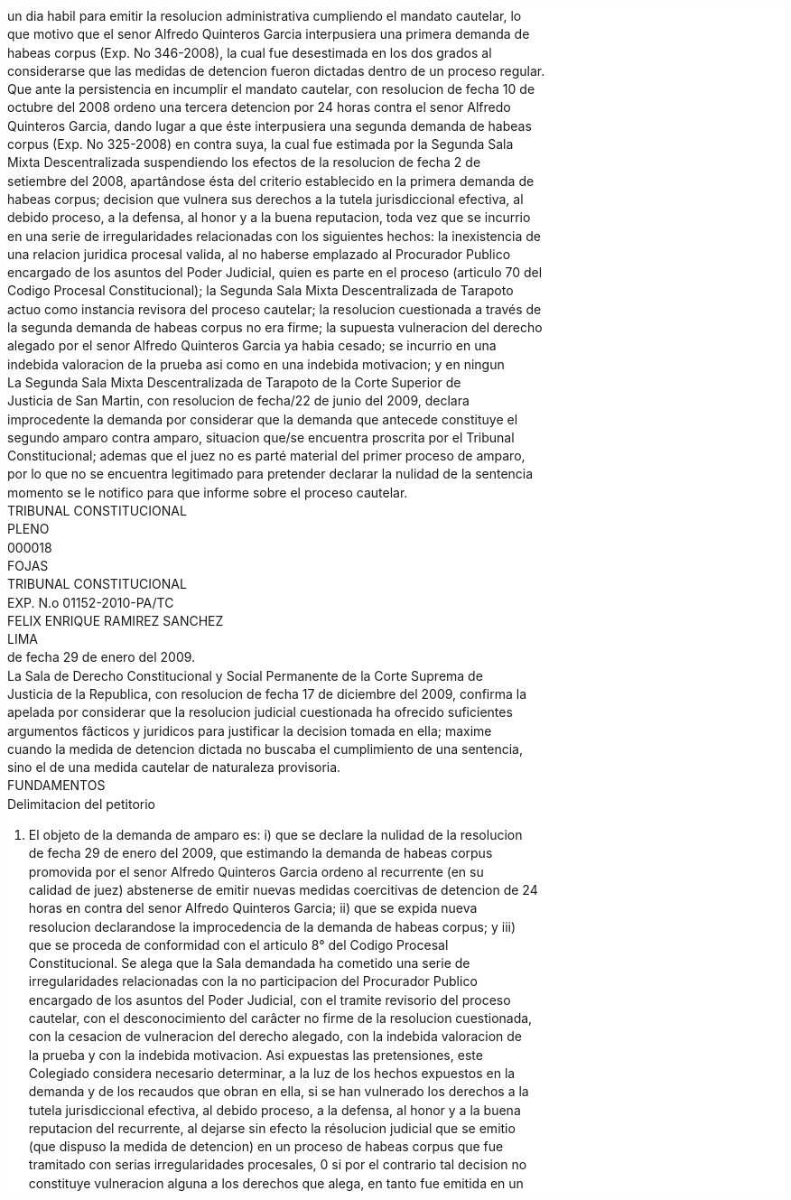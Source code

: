 un dia habil para emitir la resolucion administrativa cumpliendo el mandato cautelar, lo  
que motivo que el senor Alfredo Quinteros Garcia interpusiera una primera demanda de  
habeas corpus (Exp. No 346-2008), la cual fue desestimada en los dos grados al  
considerarse que las medidas de detencion fueron dictadas dentro de un proceso regular.  
Que ante la persistencia en incumplir el mandato cautelar, con resolucion de fecha 10 de  
octubre del 2008 ordeno una tercera detencion por 24 horas contra el senor Alfredo  
Quinteros Garcia, dando lugar a que éste interpusiera una segunda demanda de habeas  
corpus (Exp. No 325-2008) en contra suya, la cual fue estimada por la Segunda Sala  
Mixta Descentralizada suspendiendo los efectos de la resolucion de fecha 2 de  
setiembre del 2008, apartândose ésta del criterio establecido en la primera demanda de  
habeas corpus; decision que vulnera sus derechos a la tutela jurisdiccional efectiva, al  
debido proceso, a la defensa, al honor y a la buena reputacion, toda vez que se incurrio  
en una serie de irregularidades relacionadas con los siguientes hechos: la inexistencia de  
una relacion juridica procesal valida, al no haberse emplazado al Procurador Publico  
encargado de los asuntos del Poder Judicial, quien es parte en el proceso (articulo 70 del  
Codigo Procesal Constitucional); la Segunda Sala Mixta Descentralizada de Tarapoto  
actuo como instancia revisora del proceso cautelar; la resolucion cuestionada a través de  
la segunda demanda de habeas corpus no era firme; la supuesta vulneracion del derecho  
alegado por el senor Alfredo Quinteros Garcia ya habia cesado; se incurrio en una  
indebida valoracion de la prueba asi como en una indebida motivacion; y en ningun  
La Segunda Sala Mixta Descentralizada de Tarapoto de la Corte Superior de  
Justicia de San Martin, con resolucion de fecha/22 de junio del 2009, declara  
improcedente la demanda por considerar que la demanda que antecede constituye el  
segundo amparo contra amparo, situacion que/se encuentra proscrita por el Tribunal  
Constitucional; ademas que el juez no es parté material del primer proceso de amparo,  
por lo que no se encuentra legitimado para pretender declarar la nulidad de la sentencia  
momento se le notifico para que informe sobre el proceso cautelar.  
TRIBUNAL CONSTITUCIONAL  
PLENO  
000018  
FOJAS  
TRIBUNAL CONSTITUCIONAL  
EXP. N.o 01152-2010-PA/TC  
FELIX ENRIQUE RAMIREZ SANCHEZ  
LIMA  
de fecha 29 de enero del 2009.  
La Sala de Derecho Constitucional y Social Permanente de la Corte Suprema de  
Justicia de la Republica, con resolucion de fecha 17 de diciembre del 2009, confirma la  
apelada por considerar que la resolucion judicial cuestionada ha ofrecido suficientes  
argumentos fâcticos y juridicos para justificar la decision tomada en ella; maxime  
cuando la medida de detencion dictada no buscaba el cumplimiento de una sentencia,  
sino el de una medida cautelar de naturaleza provisoria.  
FUNDAMENTOS  
Delimitacion del petitorio  
1. El objeto de la demanda de amparo es: i) que se declare la nulidad de la resolucion  
de fecha 29 de enero del 2009, que estimando la demanda de habeas corpus  
promovida por el senor Alfredo Quinteros Garcia ordeno al recurrente (en su  
calidad de juez) abstenerse de emitir nuevas medidas coercitivas de detencion de 24  
horas en contra del senor Alfredo Quinteros Garcia; ii) que se expida nueva  
resolucion declarandose la improcedencia de la demanda de habeas corpus; y iii)  
que se proceda de conformidad con el articulo 8° del Codigo Procesal  
Constitucional. Se alega que la Sala demandada ha cometido una serie de  
irregularidades relacionadas con la no participacion del Procurador Publico  
encargado de los asuntos del Poder Judicial, con el tramite revisorio del proceso  
cautelar, con el desconocimiento del carâcter no firme de la resolucion cuestionada,  
con la cesacion de vulneracion del derecho alegado, con la indebida valoracion de  
la prueba y con la indebida motivacion. Asi expuestas las pretensiones, este  
Colegiado considera necesario determinar, a la luz de los hechos expuestos en la  
demanda y de los recaudos que obran en ella, si se han vulnerado los derechos a la  
tutela jurisdiccional efectiva, al debido proceso, a la defensa, al honor y a la buena  
reputacion del recurrente, al dejarse sin efecto la résolucion judicial que se emitio  
(que dispuso la medida de detencion) en un proceso de habeas corpus que fue  
tramitado con serias irregularidades procesales, 0 si por el contrario tal decision no  
constituye vulneracion alguna a los derechos que alega, en tanto fue emitida en un  